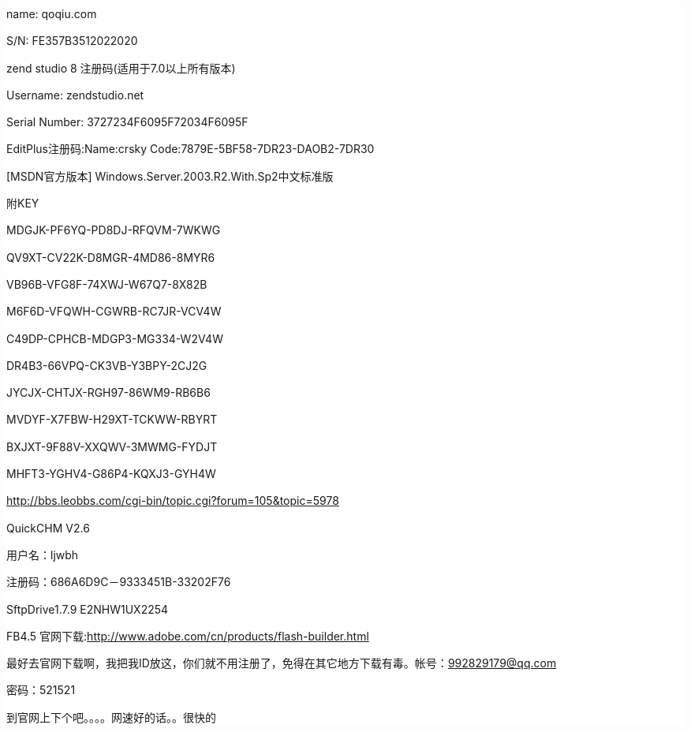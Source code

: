 name: qoqiu.com 

S/N: FE357B3512022020 





zend studio 8 注册码(适用于7.0以上所有版本)

Username: zendstudio.net

Serial Number: 3727234F6095F72034F6095F



EditPlus注册码:Name:crsky Code:7879E-5BF58-7DR23-DAOB2-7DR30



[MSDN官方版本] Windows.Server.2003.R2.With.Sp2中文标准版 

附KEY

MDGJK-PF6YQ-PD8DJ-RFQVM-7WKWG

QV9XT-CV22K-D8MGR-4MD86-8MYR6

VB96B-VFG8F-74XWJ-W67Q7-8X82B

M6F6D-VFQWH-CGWRB-RC7JR-VCV4W

C49DP-CPHCB-MDGP3-MG334-W2V4W

DR4B3-66VPQ-CK3VB-Y3BPY-2CJ2G

JYCJX-CHTJX-RGH97-86WM9-RB6B6

MVDYF-X7FBW-H29XT-TCKWW-RBYRT

BXJXT-9F88V-XXQWV-3MWMG-FYDJT

MHFT3-YGHV4-G86P4-KQXJ3-GYH4W

http://bbs.leobbs.com/cgi-bin/topic.cgi?forum=105&topic=5978



QuickCHM V2.6

用户名：ljwbh 

注册码：686A6D9C－9333451B-33202F76



SftpDrive1.7.9 E2NHW1UX2254 



FB4.5 官网下载:http://www.adobe.com/cn/products/flash-builder.html

最好去官网下载啊，我把我ID放这，你们就不用注册了，免得在其它地方下载有毒。帐号：992829179@qq.com 

密码：521521



到官网上下个吧。。。。网速好的话。。很快的

